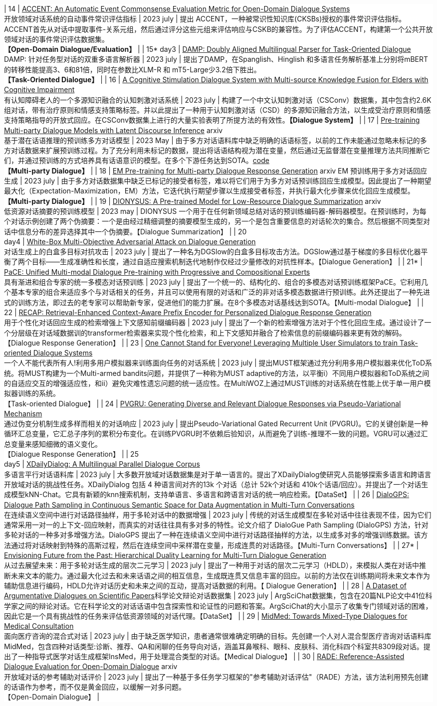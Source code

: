 | 14           | [ACCENT: An Automatic Event Commonsense Evaluation Metric for Open-Domain Dialogue Systems](https://aclanthology.org/2023.acl-long.241/)<br />开放领域对话系统的自动事件常识评估指标 | 2023 july | 提出 ACCENT，一种被常识性知识库(CKSBs)授权的事件常识评估指标。ACCENT首先从对话中提取事件-关系元组，然后通过评分这些元组来评估响应与CSKB的兼容性。为了评估ACCENT，构建第一个公共开放领域对话的事件常识评估数据集。<br />**【Open-Domain Dialogue/Evaluation】** |
| 15* day3     | [DAMP: Doubly Aligned Multilingual Parser for Task-Oriented Dialogue](https://aclanthology.org/2023.acl-long.199/)<br />DAMP: 针对任务型对话的双重多语言解析器 | 2023 july | 提出了DAMP，在Spanglish、Hinglish 和多语言任务解析基准上分别将mBERT的转移性能提高3、6和81倍，同时在参数比XLM-R 和 mT5-Large少3.2倍下胜出。<br />**【Task-Oriented Dialogue】** |
| 16           | [A Cognitive Stimulation Dialogue System with Multi-source Knowledge Fusion for Elders with Cognitive Impairment](https://aclanthology.org/2023.acl-long.593/)<br />有认知障碍老人的一个多源知识融合的认知刺激对话系统 | 2023 july | 构建了一个中文认知刺激对话（CSConv）数据集，其中包含约2.6K组对话，带有治疗原则和情感支持策略标签。并以此提出了一种用于认知刺激对话（CSD）的多源知识融合方法，以生成受治疗原则和情感支持策略指导的开放式回应。在CSConv数据集上进行的大量实验表明了所提方法的有效性。**【Dialogue System】** |
| 17           | [Pre-training Multi-party Dialogue Models with Latent Discourse Inference](https://arxiv.org/abs/2305.15175) arxiv<br />基于潜在话语推理的预训练多方对话模型 | 2023 May  | 由于多方对话语料库中缺乏明确的话语标签，以前的工作未能通过忽略未标记的多方对话数据来扩展预训练过程。为了充分利用未标记的数据，提出将话语结构视为潜在变量，然后通过无监督潜在变量推理方法共同推断它们，并通过预训练的方式培养具有话语意识的模型。在多个下游任务达到SOTA。[code](https://github.com/EricLee8/MPD_EMVI)<br />**【Multi-party Dialogue】** |
| 18           | [EM Pre-training for Multi-party Dialogue Response Generation](https://arxiv.org/abs/2305.12412)  arxiv EM 预训练用于多方对话回应生成 | 2023 july | 由于多方对话数据集中缺乏已标记的接受者标签，难以将它们用于为多方对话预训练回应生成模型。因此提出了一种期望最大化（Expectation-Maximization，EM）方法，它迭代执行期望步骤以生成接受者标签，并执行最大化步骤来优化回应生成模型。**【Multi-party Dialogue】** |
| 19           | [DIONYSUS: A Pre-trained Model for Low-Resource Dialogue Summarization](https://arxiv.org/abs/2212.10018) arxiv<br />低资源对话摘要的预训练模型 | 2023 may  | DIONYSUS 一个用于在任何新领域总结对话的预训练编码器-解码器模型。在预训练时，为每个对话示例创建了两个伪摘要：一个是由经过精细调整的摘要模型生成的，另一个是包含重要信息的对话轮次的集合。然后根据不同类型对话中信息分布的差异选择其中一个伪摘要。【Dialogue Summarization】 |
| 20<br />day4 | [White-Box Multi-Objective Adversarial Attack on Dialogue Generation](https://aclanthology.org/2023.acl-long.100/)<br />对话生成上的白盒多目标对抗攻击 | 2023 july | 提出了一种名为DGSlow的白盒多目标攻击方法。DGSlow通过基于梯度的多目标优化器平衡了两个目标——生成准确性和长度，通过自适应搜索机制迭代地制作仅经过少量修改的对抗性样本。【Dialogue Generation】 |
| 21*          | [PaCE: Unified Multi-modal Dialogue Pre-training with Progressive and Compositional Experts](https://aclanthology.org/2023.acl-long.749/)<br />具有渐进和组合专家的统一多模态对话预训练 | 2023 july | 提出了一个统一的、结构化的、组合的多模态对话预训练框架PaCE。它利用几个基本专家的组合来适应多个与对话相关的任务，并且可以使用有限的对话和广泛的非对话多模态数据进行预训练。此外还提出了一种先进式的训练方法，即过去的老专家可以帮助新专家，促进他们的能力扩展。在8个多模态对话基线达到SOTA。【Multi-modal Dialogue】 |
| 22           | [RECAP: Retrieval-Enhanced Context-Aware Prefix Encoder for Personalized Dialogue Response Generation](https://aclanthology.org/2023.acl-long.468/)<br />用于个性化对话回应生成的检索增强上下文感知前缀编码器 | 2023 july | 提出了一个新的检索增强方法对于个性化回应生成。通过设计了一个分层级在对话域数据训的transformer检索器来实现个性化检索，和上下文感知并融合了检索信息的前缀编码器来更有效的解码。【Dialogue Response Generation】 |
| 23           | [One Cannot Stand for Everyone! Leveraging Multiple User Simulators to train Task-oriented Dialogue Systems](https://aclanthology.org/2023.acl-long.1/)<br />一个人不能代表所有人!利用多用户模拟器来训练面向任务的对话系统 | 2023 july | 提出MUST框架通过充分利用多用户模拟器来优化ToD系统。将MUST构建为一个Multi-armed bandits问题，并提供了一种称为MUST adaptive的方法，以平衡i）不同用户模拟器和ToD系统之间的自适应交互的增强适应性，和ii）避免灾难性遗忘问题的统一适应性。在MultiWOZ上通过MUST训练的对话系统在性能上优于单一用户模拟器训练的系统。<br />【Task-oriented Dialogue】 |
| 24           | [PVGRU: Generating Diverse and Relevant Dialogue Responses via Pseudo-Variational Mechanism](https://aclanthology.org/2023.acl-long.185/)<br />通过伪变分机制生成多样而相关的对话响应 | 2023 july | 提出Pseudo-Variational Gated Recurrent Unit (PVGRU)。它的关键创新是一种循环汇总变量，它汇总子序列的累积分布变化。在训练PVGRU时不依赖后验知识，从而避免了训练-推理不一致的问题。VGRU可以通过汇总变量来感知细微的语义变化。<br />【Dialogue Response Generation】 |
| 25<br />day5 | [XDailyDialog: A Multilingual Parallel Dialogue Corpus](https://aclanthology.org/2023.acl-long.684/)<br />多语言平行对话语料库 | 2023 july | 大多数开放域对话数据集是对于单一语言的。提出了XDailyDialog使研究人员能够探索多语言和跨语言开放域对话的挑战性任务。XDailyDialog 包括 4 种语言间对齐的13k 个对话（总计 52k个对话和 410k个话语/回应）。并提出了一个对话生成模型kNN-Chat。它具有新颖的knn搜索机制，支持单语言、多语言和跨语言对话的统一响应检索。【DataSet】 |
| 26           | [DialoGPS: Dialogue Path Sampling in Continuous Semantic Space for Data Augmentation in Multi-Turn Conversations](https://aclanthology.org/2023.acl-long.70/)<br />在连续语义空间中进行对话路径抽样，用于多轮对话中的数据增强 | 2023 july | 传统的对话生成模型在多轮对话中往往表现不佳，因为它们通常采用一对一的上下文-回应映射，而真实的对话往往具有多对多的特性。论文介绍了 DialoGue Path Sampling (DialoGPS) 方法，针对多轮对话的一种多对多增强方法。DialoGPS 提出了一种在连续语义空间中进行对话路径抽样的方法，以生成多对多的增强训练数据。该方法通过将对话映射到特殊的高斯过程，然后在连续空间中采样潜在变量，形成连贯的对话路径。【Multi-Turn Conversations】 |
| 27*          | [Envisioning Future from the Past: Hierarchical Duality Learning for Multi-Turn Dialogue Generation](https://aclanthology.org/2023.acl-long.407/)<br />从过去展望未来：用于多轮对话生成的层次二元学习 | 2023 july | 提出了一种用于对话的层次二元学习（HDLD），来模拟人类在对话中推断未来文本的能力。通过最大化过去和未来话语之间的相互信息，生成既连贯又信息丰富的回应。以前的方法仅在训练期间将未来文本作为辅助信息进行编码，HDLD允许对话历史和未来之间的互动，提高对话数据的利用。【 Dialogue Generation】 |
| 28           | [A Dataset of Argumentative Dialogues on Scientific Papers](https://aclanthology.org/2023.acl-long.425/)科学论文辩论对话数据集 | 2023 july | ArgSciChat数据集，包含在20篇NLP论文中41位科学家之间的辩论对话。它在科学论文的对话话语中包含探索性和论证性的问题和答案。ArgSciChat的大小显示了收集专门领域对话的困难，因此它是一个具有挑战性的任务来评估低资源领域的对话代理。【DataSet】 |
| 29           | [MidMed: Towards Mixed-Type Dialogues for Medical Consultation](https://aclanthology.org/2023.acl-long.453/)<br />面向医疗咨询的混合式对话 | 2023 july | 由于缺乏医学知识，患者通常很难确定明确的目标。先创建一个人对人混合型医疗咨询对话语料库MidMed，包含四种对话类型:诊断、推荐、QA和闲聊的任务导向对话，涵盖耳鼻喉科、眼科、皮肤科、消化科四个科室共8309段对话。提出了一种指导式医学对话生成框架InsMed，用于处理混合类型的对话。【Medical Dialogue】 |
| 30           | [RADE: Reference-Assisted Dialogue Evaluation for Open-Domain Dialogue](https://arxiv.org/abs/2309.08156) arxiv<br />开放域对话的参考辅助对话评价 | 2023 july | 提出了一种基于多任务学习框架的"参考辅助对话评估"（RADE）方法，该方法利用预先创建的话语作为参考，而不仅是黄金回应，以缓解一对多问题。<br />【Open-Domain Dialogue】 |